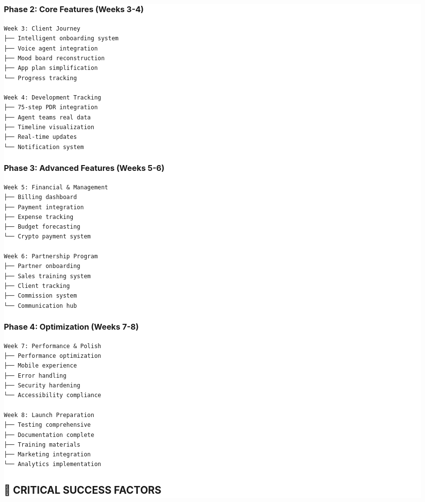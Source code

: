 ### Phase 2: Core Features (Weeks 3-4)
```
Week 3: Client Journey
├── Intelligent onboarding system
├── Voice agent integration
├── Mood board reconstruction
├── App plan simplification
└── Progress tracking

Week 4: Development Tracking
├── 75-step PDR integration
├── Agent teams real data
├── Timeline visualization
├── Real-time updates
└── Notification system
```

### Phase 3: Advanced Features (Weeks 5-6)
```
Week 5: Financial & Management
├── Billing dashboard
├── Payment integration
├── Expense tracking
├── Budget forecasting
└── Crypto payment system

Week 6: Partnership Program
├── Partner onboarding
├── Sales training system
├── Client tracking
├── Commission system
└── Communication hub
```

### Phase 4: Optimization (Weeks 7-8)
```
Week 7: Performance & Polish
├── Performance optimization
├── Mobile experience
├── Error handling
├── Security hardening
└── Accessibility compliance

Week 8: Launch Preparation
├── Testing comprehensive
├── Documentation complete
├── Training materials
├── Marketing integration
└── Analytics implementation
```

## 🎯 CRITICAL SUCCESS FACTORS
